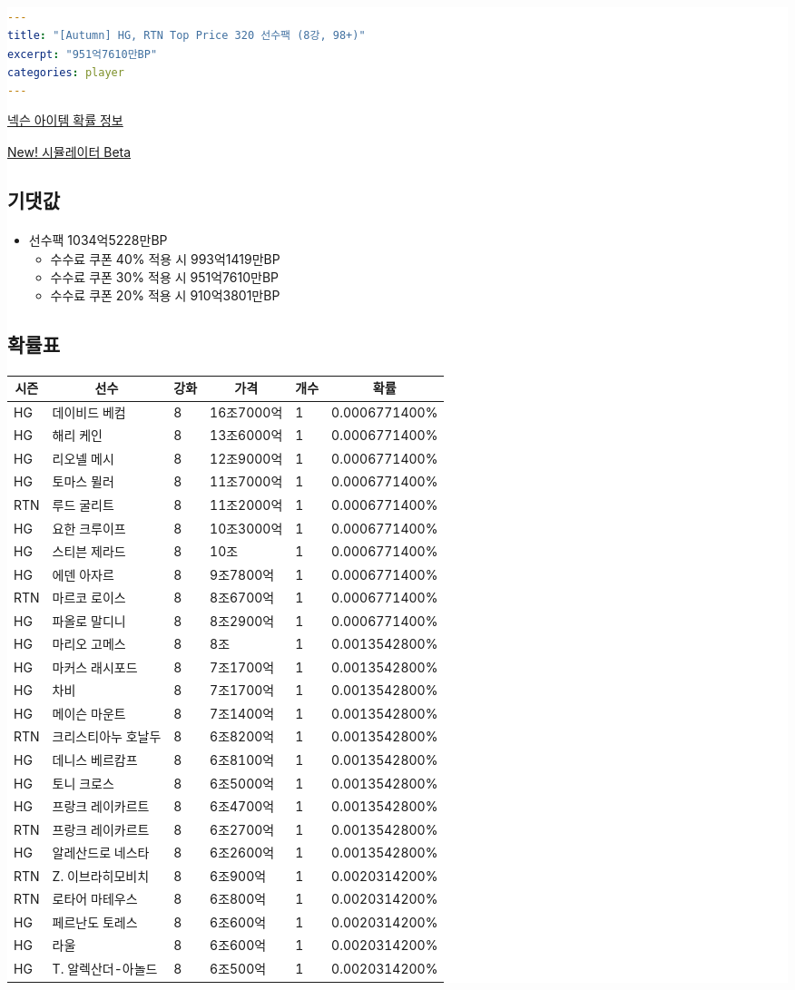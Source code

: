 ```yaml
---
title: "[Autumn] HG, RTN Top Price 320 선수팩 (8강, 98+)"
excerpt: "951억7610만BP"
categories: player
---
```

[넥슨 아이템 확률 정보](http://iteminfo.nexon.com/probability/fco?sn=7689)

[New! 시뮬레이터 Beta](/simulator/7689)
## 기댓값
- 선수팩 1034억5228만BP
  - 수수료 쿠폰 40% 적용 시 993억1419만BP
  - 수수료 쿠폰 30% 적용 시 951억7610만BP
  - 수수료 쿠폰 20% 적용 시 910억3801만BP


## 확률표

|시즌|선수|강화|가격|개수|확률|
|---|---|---|---|---|---|
|HG|데이비드 베컴|8|16조7000억|1|0.0006771400%|
|HG|해리 케인|8|13조6000억|1|0.0006771400%|
|HG|리오넬 메시|8|12조9000억|1|0.0006771400%|
|HG|토마스 뮐러|8|11조7000억|1|0.0006771400%|
|RTN|루드 굴리트|8|11조2000억|1|0.0006771400%|
|HG|요한 크루이프|8|10조3000억|1|0.0006771400%|
|HG|스티븐 제라드|8|10조|1|0.0006771400%|
|HG|에덴 아자르|8|9조7800억|1|0.0006771400%|
|RTN|마르코 로이스|8|8조6700억|1|0.0006771400%|
|HG|파올로 말디니|8|8조2900억|1|0.0006771400%|
|HG|마리오 고메스|8|8조|1|0.0013542800%|
|HG|마커스 래시포드|8|7조1700억|1|0.0013542800%|
|HG|차비|8|7조1700억|1|0.0013542800%|
|HG|메이슨 마운트|8|7조1400억|1|0.0013542800%|
|RTN|크리스티아누 호날두|8|6조8200억|1|0.0013542800%|
|HG|데니스 베르캄프|8|6조8100억|1|0.0013542800%|
|HG|토니 크로스|8|6조5000억|1|0.0013542800%|
|HG|프랑크 레이카르트|8|6조4700억|1|0.0013542800%|
|RTN|프랑크 레이카르트|8|6조2700억|1|0.0013542800%|
|HG|알레산드로 네스타|8|6조2600억|1|0.0013542800%|
|RTN|Z. 이브라히모비치|8|6조900억|1|0.0020314200%|
|RTN|로타어 마테우스|8|6조800억|1|0.0020314200%|
|HG|페르난도 토레스|8|6조600억|1|0.0020314200%|
|HG|라울|8|6조600억|1|0.0020314200%|
|HG|T. 알렉산더-아놀드|8|6조500억|1|0.0020314200%|
